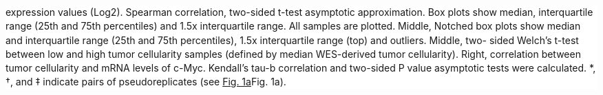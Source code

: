 expression values (Log2). Spearman correlation, two-sided t-test asymptotic approximation. Box plots show median, interquartile range (25th and 75th percentiles) and 1.5x interquartile range. All samples are plotted. Middle, Notched box plots show median and interquartile range (25th and 75th percentiles), 1.5x interquartile range (top) and outliers. Middle, two- sided Welch’s t-test between low and high tumor cellularity samples (defined by median WES-derived tumor cellularity). Right, correlation between tumor cellularity and mRNA levels of c-Myc. Kendall’s tau-b correlation and two-sided P value asymptotic tests were calculated. *, †, and ‡ indicate pairs of pseudoreplicates (see <a href="https://github.com/cansysbio/HGSOC_TME_Heterogeneity/tree/Figures/Figures/main/1">Fig. 1a</a>Fig. 1a).
</p>
